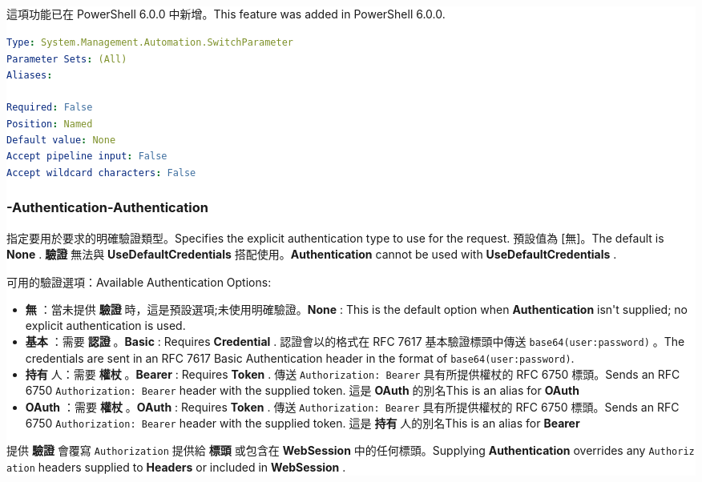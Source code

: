 <span data-ttu-id="12821-172">這項功能已在 PowerShell 6.0.0 中新增。</span><span class="sxs-lookup"><span data-stu-id="12821-172">This feature was added in PowerShell 6.0.0.</span></span>

```yaml
Type: System.Management.Automation.SwitchParameter
Parameter Sets: (All)
Aliases:

Required: False
Position: Named
Default value: None
Accept pipeline input: False
Accept wildcard characters: False
```

### <span data-ttu-id="12821-173">-Authentication</span><span class="sxs-lookup"><span data-stu-id="12821-173">-Authentication</span></span>

<span data-ttu-id="12821-174">指定要用於要求的明確驗證類型。</span><span class="sxs-lookup"><span data-stu-id="12821-174">Specifies the explicit authentication type to use for the request.</span></span> <span data-ttu-id="12821-175">預設值為 [無]。</span><span class="sxs-lookup"><span data-stu-id="12821-175">The default is **None** .</span></span>
<span data-ttu-id="12821-176">**驗證** 無法與 **UseDefaultCredentials** 搭配使用。</span><span class="sxs-lookup"><span data-stu-id="12821-176">**Authentication** cannot be used with **UseDefaultCredentials** .</span></span>

<span data-ttu-id="12821-177">可用的驗證選項：</span><span class="sxs-lookup"><span data-stu-id="12821-177">Available Authentication Options:</span></span>

- <span data-ttu-id="12821-178">**無** ：當未提供 **驗證** 時，這是預設選項;未使用明確驗證。</span><span class="sxs-lookup"><span data-stu-id="12821-178">**None** : This is the default option when **Authentication** isn't supplied; no explicit authentication is used.</span></span>
- <span data-ttu-id="12821-179">**基本** ：需要 **認證** 。</span><span class="sxs-lookup"><span data-stu-id="12821-179">**Basic** : Requires **Credential** .</span></span> <span data-ttu-id="12821-180">認證會以的格式在 RFC 7617 基本驗證標頭中傳送 `base64(user:password)` 。</span><span class="sxs-lookup"><span data-stu-id="12821-180">The credentials are sent in an RFC 7617 Basic Authentication header in the format of `base64(user:password)`.</span></span>
- <span data-ttu-id="12821-181">**持有** 人：需要 **權杖** 。</span><span class="sxs-lookup"><span data-stu-id="12821-181">**Bearer** : Requires **Token** .</span></span> <span data-ttu-id="12821-182">傳送 `Authorization: Bearer` 具有所提供權杖的 RFC 6750 標頭。</span><span class="sxs-lookup"><span data-stu-id="12821-182">Sends an RFC 6750 `Authorization: Bearer` header with the supplied token.</span></span> <span data-ttu-id="12821-183">這是 **OAuth** 的別名</span><span class="sxs-lookup"><span data-stu-id="12821-183">This is an alias for **OAuth**</span></span>
- <span data-ttu-id="12821-184">**OAuth** ：需要 **權杖** 。</span><span class="sxs-lookup"><span data-stu-id="12821-184">**OAuth** : Requires **Token** .</span></span> <span data-ttu-id="12821-185">傳送 `Authorization: Bearer` 具有所提供權杖的 RFC 6750 標頭。</span><span class="sxs-lookup"><span data-stu-id="12821-185">Sends an RFC 6750 `Authorization: Bearer` header with the supplied token.</span></span> <span data-ttu-id="12821-186">這是 **持有** 人的別名</span><span class="sxs-lookup"><span data-stu-id="12821-186">This is an alias for **Bearer**</span></span>

<span data-ttu-id="12821-187">提供 **驗證** 會覆寫 `Authorization` 提供給 **標頭** 或包含在 **WebSession** 中的任何標頭。</span><span class="sxs-lookup"><span data-stu-id="12821-187">Supplying **Authentication** overrides any `Authorization` headers supplied to **Headers** or included in **WebSession** .</span></span>
